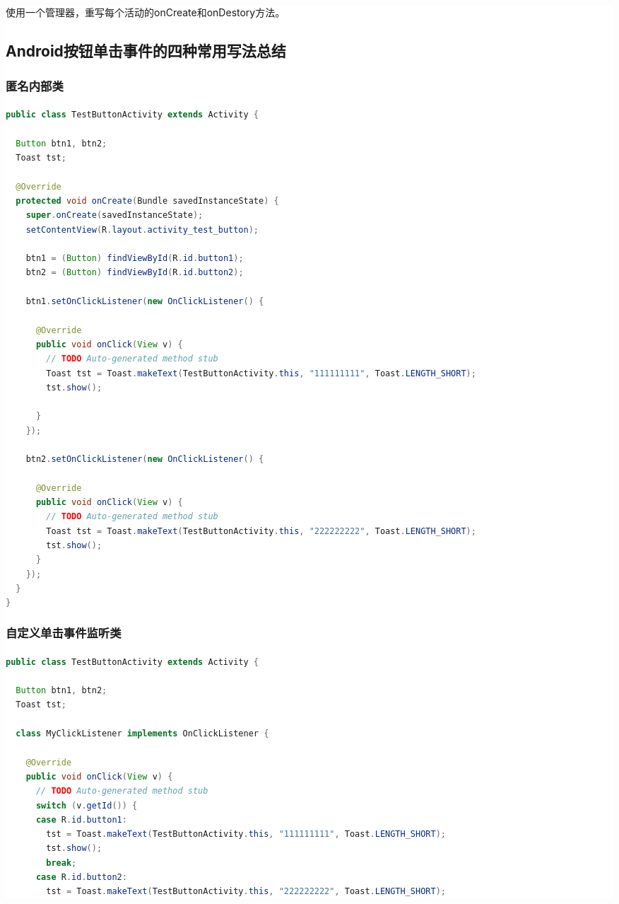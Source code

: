 使用一个管理器，重写每个活动的onCreate和onDestory方法。

## Android按钮单击事件的四种常用写法总结

### 匿名内部类

```java
public class TestButtonActivity extends Activity {
 
  Button btn1, btn2;
  Toast tst;
 
  @Override
  protected void onCreate(Bundle savedInstanceState) {
    super.onCreate(savedInstanceState);
    setContentView(R.layout.activity_test_button);
 
    btn1 = (Button) findViewById(R.id.button1);
    btn2 = (Button) findViewById(R.id.button2);
 
    btn1.setOnClickListener(new OnClickListener() {
 
      @Override
      public void onClick(View v) {
        // TODO Auto-generated method stub
        Toast tst = Toast.makeText(TestButtonActivity.this, "111111111", Toast.LENGTH_SHORT);
        tst.show();
 
      }
    });
 
    btn2.setOnClickListener(new OnClickListener() {
 
      @Override
      public void onClick(View v) {
        // TODO Auto-generated method stub
        Toast tst = Toast.makeText(TestButtonActivity.this, "222222222", Toast.LENGTH_SHORT);
        tst.show();
      }
    });
  }
}
```

### 自定义单击事件监听类

```java
public class TestButtonActivity extends Activity {
 
  Button btn1, btn2;
  Toast tst;
 
  class MyClickListener implements OnClickListener {
 
    @Override
    public void onClick(View v) {
      // TODO Auto-generated method stub
      switch (v.getId()) {
      case R.id.button1:
        tst = Toast.makeText(TestButtonActivity.this, "111111111", Toast.LENGTH_SHORT);
        tst.show();
        break;
      case R.id.button2:
        tst = Toast.makeText(TestButtonActivity.this, "222222222", Toast.LENGTH_SHORT);
```